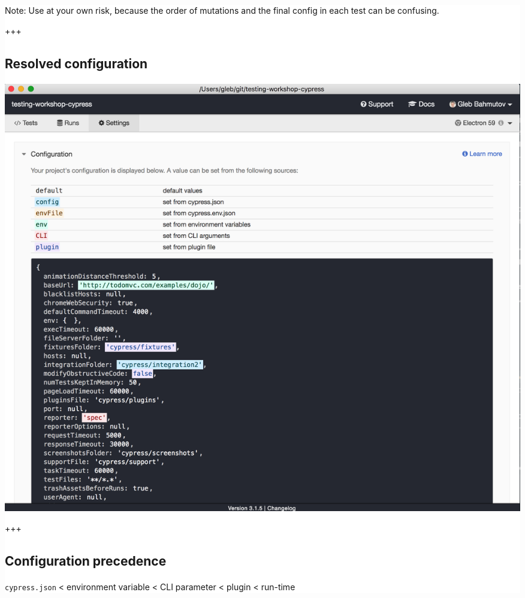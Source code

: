 Note:
Use at your own risk, because the order of mutations and the final config in each test can be confusing.

+++

## Resolved configuration

![resolved configuration](./img/configuration.png)

+++

## Configuration precedence

`cypress.json` < environment variable < CLI parameter < plugin < run-time
